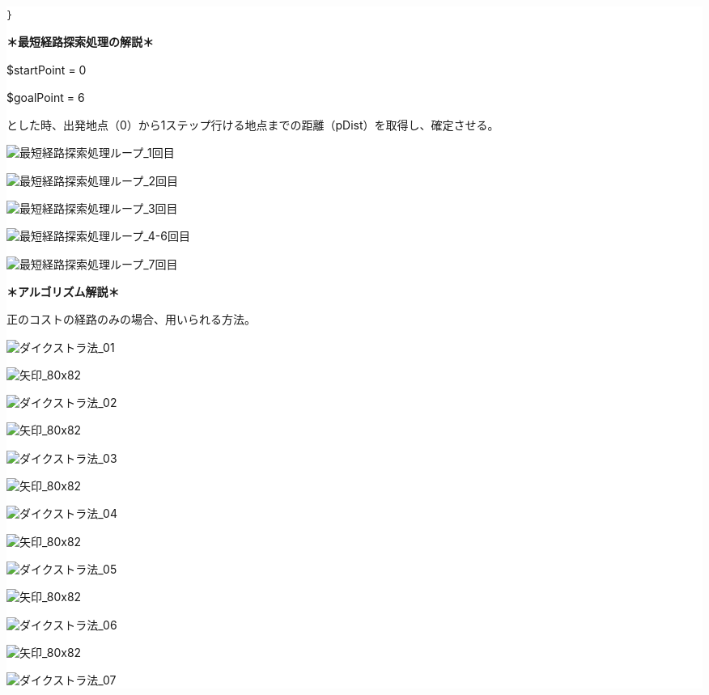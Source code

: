 ```php
}
```

**＊最短経路探索処理の解説＊**

$startPoint = 0

$goalPoint = 6

とした時、出発地点（0）から1ステップ行ける地点までの距離（pDist）を取得し、確定させる。

![最短経路探索処理ループ_1回目](https://raw.githubusercontent.com/hiroki-it/tech-notebook/master/images/最短経路探索処理ループ_1回目.png)

![最短経路探索処理ループ_2回目](https://raw.githubusercontent.com/hiroki-it/tech-notebook/master/images/最短経路探索処理ループ_2回目.png)

![最短経路探索処理ループ_3回目](https://raw.githubusercontent.com/hiroki-it/tech-notebook/master/images/最短経路探索処理ループ_3回目.png)

![最短経路探索処理ループ_4-6回目](https://raw.githubusercontent.com/hiroki-it/tech-notebook/master/images/最短経路探索処理ループ_4-6回目.png)

![最短経路探索処理ループ_7回目](https://raw.githubusercontent.com/hiroki-it/tech-notebook/master/images/最短経路探索処理ループ_7回目.png)

**＊アルゴリズム解説＊**

正のコストの経路のみの場合、用いられる方法。

![ダイクストラ法_01](https://raw.githubusercontent.com/hiroki-it/tech-notebook/master/images/ダイクストラ法_01.png)

![矢印_80x82](https://raw.githubusercontent.com/hiroki-it/tech-notebook/master/images/矢印_80x82.jpg)

![ダイクストラ法_02](https://raw.githubusercontent.com/hiroki-it/tech-notebook/master/images/ダイクストラ法_02.png)

![矢印_80x82](https://raw.githubusercontent.com/hiroki-it/tech-notebook/master/images/矢印_80x82.jpg)

![ダイクストラ法_03](https://raw.githubusercontent.com/hiroki-it/tech-notebook/master/images/ダイクストラ法_03.png)

![矢印_80x82](https://raw.githubusercontent.com/hiroki-it/tech-notebook/master/images/矢印_80x82.jpg)

![ダイクストラ法_04](https://raw.githubusercontent.com/hiroki-it/tech-notebook/master/images/ダイクストラ法_04.png)

![矢印_80x82](https://raw.githubusercontent.com/hiroki-it/tech-notebook/master/images/矢印_80x82.jpg)

![ダイクストラ法_05](https://raw.githubusercontent.com/hiroki-it/tech-notebook/master/images/ダイクストラ法_05.png)

![矢印_80x82](https://raw.githubusercontent.com/hiroki-it/tech-notebook/master/images/矢印_80x82.jpg)

![ダイクストラ法_06](https://raw.githubusercontent.com/hiroki-it/tech-notebook/master/images/ダイクストラ法_06.png)

![矢印_80x82](https://raw.githubusercontent.com/hiroki-it/tech-notebook/master/images/矢印_80x82.jpg)

![ダイクストラ法_07](https://raw.githubusercontent.com/hiroki-it/tech-notebook/master/images/ダイクストラ法_07.png)
